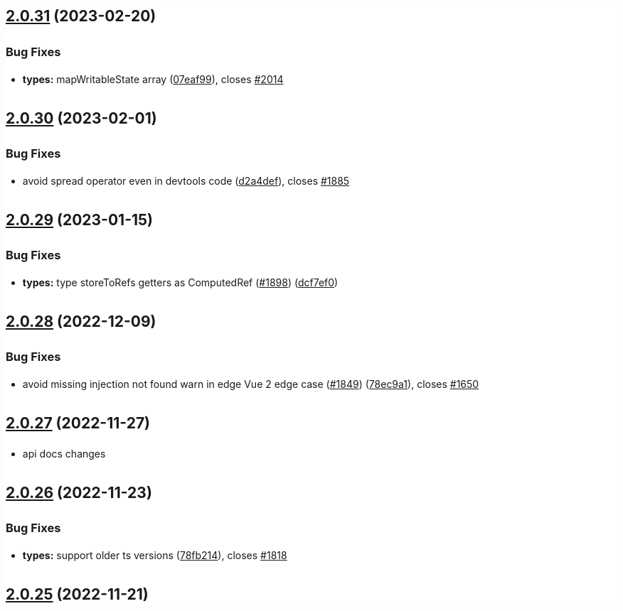 ## [2.0.31](https://github.com/vuejs/pinia/compare/pinia@2.0.30...pinia@2.0.31) (2023-02-20)

### Bug Fixes

- **types:** mapWritableState array ([07eaf99](https://github.com/vuejs/pinia/commit/07eaf99a566ef5de4173b782504a163bd276e12e)), closes [#2014](https://github.com/vuejs/pinia/issues/2014)

## [2.0.30](https://github.com/vuejs/pinia/compare/pinia@2.0.29...pinia@2.0.30) (2023-02-01)

### Bug Fixes

- avoid spread operator even in devtools code ([d2a4def](https://github.com/vuejs/pinia/commit/d2a4defc381ae8e023b45b05e4ac8588fe2add9e)), closes [#1885](https://github.com/vuejs/pinia/issues/1885)

## [2.0.29](https://github.com/vuejs/pinia/compare/pinia@2.0.28...pinia@2.0.29) (2023-01-15)

### Bug Fixes

- **types:** type storeToRefs getters as ComputedRef ([#1898](https://github.com/vuejs/pinia/issues/1898)) ([dcf7ef0](https://github.com/vuejs/pinia/commit/dcf7ef0d3a6773da97c5cdde4b9a958492a15d7d))

## [2.0.28](https://github.com/vuejs/pinia/compare/pinia@2.0.27...pinia@2.0.28) (2022-12-09)

### Bug Fixes

- avoid missing injection not found warn in edge Vue 2 edge case ([#1849](https://github.com/vuejs/pinia/issues/1849)) ([78ec9a1](https://github.com/vuejs/pinia/commit/78ec9a186dcbce3d583db332ae22094a182358cc)), closes [#1650](https://github.com/vuejs/pinia/issues/1650)

## [2.0.27](https://github.com/vuejs/pinia/compare/pinia@2.0.26...pinia@2.0.27) (2022-11-27)

- api docs changes

## [2.0.26](https://github.com/vuejs/pinia/compare/pinia@2.0.25...pinia@2.0.26) (2022-11-23)

### Bug Fixes

- **types:** support older ts versions ([78fb214](https://github.com/vuejs/pinia/commit/78fb21409b731f4822b076e83b31c234e75c722d)), closes [#1818](https://github.com/vuejs/pinia/issues/1818)

## [2.0.25](https://github.com/vuejs/pinia/compare/pinia@2.0.24...pinia@2.0.25) (2022-11-21)
